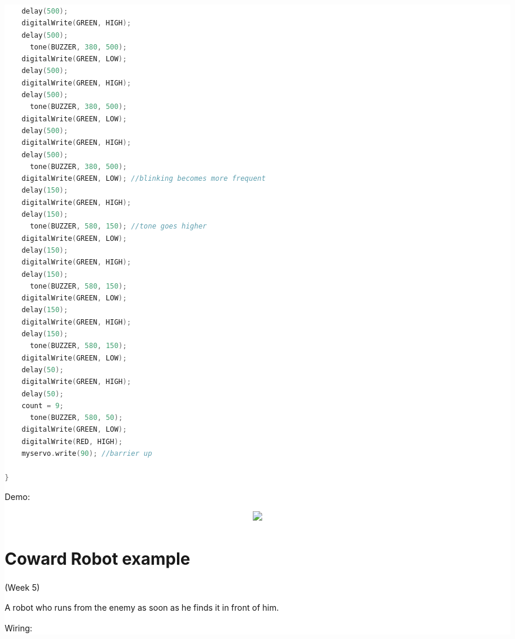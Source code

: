 ```C++
    delay(500);
    digitalWrite(GREEN, HIGH);
    delay(500);
      tone(BUZZER, 380, 500);
    digitalWrite(GREEN, LOW);
    delay(500);
    digitalWrite(GREEN, HIGH);
    delay(500);
      tone(BUZZER, 380, 500);
    digitalWrite(GREEN, LOW);
    delay(500);
    digitalWrite(GREEN, HIGH);
    delay(500);
      tone(BUZZER, 380, 500);
    digitalWrite(GREEN, LOW); //blinking becomes more frequent
    delay(150);
    digitalWrite(GREEN, HIGH);
    delay(150);
      tone(BUZZER, 580, 150); //tone goes higher
    digitalWrite(GREEN, LOW);
    delay(150);
    digitalWrite(GREEN, HIGH);
    delay(150); 
      tone(BUZZER, 580, 150);
    digitalWrite(GREEN, LOW);
    delay(150);
    digitalWrite(GREEN, HIGH);
    delay(150);
      tone(BUZZER, 580, 150);
    digitalWrite(GREEN, LOW);
    delay(50);
    digitalWrite(GREEN, HIGH);
    delay(50);
    count = 9;
      tone(BUZZER, 580, 50);
    digitalWrite(GREEN, LOW);
    digitalWrite(RED, HIGH);
    myservo.write(90); //barrier up 
  
}
```
Demo:<br>
<div style="text-align:center"><img src="https://cloud.githubusercontent.com/assets/22894897/22894632/f0f684f6-f1d6-11e6-856a-ccdddac89cad.gif"></div>

# Coward Robot example
(Week 5)

A robot who runs from the enemy as soon as he finds it in front of him.

Wiring:
